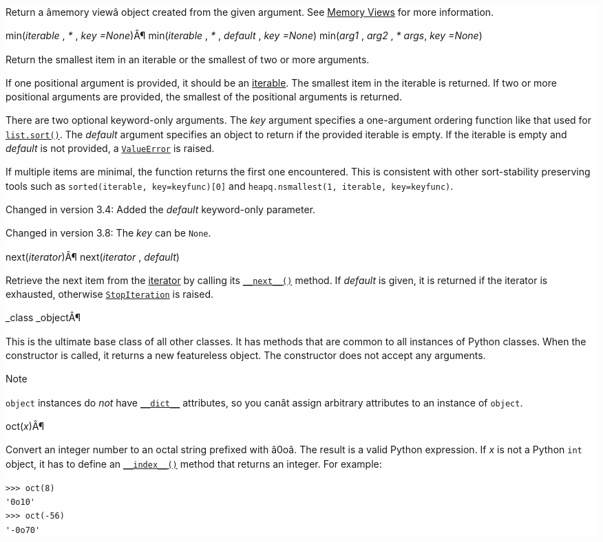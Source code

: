 
Return a âmemory viewâ object created from the given argument. See [Memory Views](stdtypes.html#typememoryview) for more information.

min(_iterable_ , _*_ , _key =None_)Â¶
min(_iterable_ , _*_ , _default_ , _key =None_)
min(_arg1_ , _arg2_ , _* args_, _key =None_)
    

Return the smallest item in an iterable or the smallest of two or more arguments.

If one positional argument is provided, it should be an [iterable](../glossary.html#term-iterable). The smallest item in the iterable is returned. If two or more positional arguments are provided, the smallest of the positional arguments is returned.

There are two optional keyword-only arguments. The _key_ argument specifies a one-argument ordering function like that used for [`list.sort()`](stdtypes.html#list.sort "list.sort"). The _default_ argument specifies an object to return if the provided iterable is empty. If the iterable is empty and _default_ is not provided, a [`ValueError`](exceptions.html#ValueError "ValueError") is raised.

If multiple items are minimal, the function returns the first one encountered. This is consistent with other sort-stability preserving tools such as `sorted(iterable, key=keyfunc)[0]` and `heapq.nsmallest(1, iterable, key=keyfunc)`.

Changed in version 3.4: Added the _default_ keyword-only parameter.

Changed in version 3.8: The _key_ can be `None`.

next(_iterator_)Â¶
next(_iterator_ , _default_)
    

Retrieve the next item from the [iterator](../glossary.html#term-iterator) by calling its [`__next__()`](stdtypes.html#iterator.__next__ "iterator.__next__") method. If _default_ is given, it is returned if the iterator is exhausted, otherwise [`StopIteration`](exceptions.html#StopIteration "StopIteration") is raised.

_class _objectÂ¶
    

This is the ultimate base class of all other classes. It has methods that are common to all instances of Python classes. When the constructor is called, it returns a new featureless object. The constructor does not accept any arguments.

Note

`object` instances do _not_ have [`__dict__`](../reference/datamodel.html#object.__dict__ "object.__dict__") attributes, so you canât assign arbitrary attributes to an instance of `object`.

oct(_x_)Â¶
    

Convert an integer number to an octal string prefixed with â0oâ. The result is a valid Python expression. If _x_ is not a Python `int` object, it has to define an [`__index__()`](../reference/datamodel.html#object.__index__ "object.__index__") method that returns an integer. For example:
    
    
    >>> oct(8)
    '0o10'
    >>> oct(-56)
    '-0o70'
    